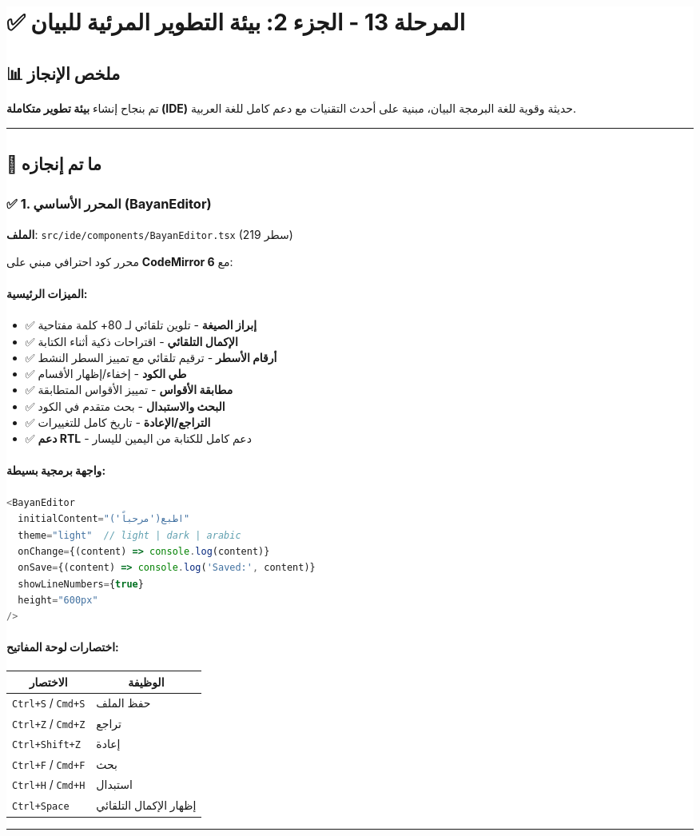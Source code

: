 # ✅ المرحلة 13 - الجزء 2: بيئة التطوير المرئية للبيان

## 📊 ملخص الإنجاز

تم بنجاح إنشاء **بيئة تطوير متكاملة (IDE)** حديثة وقوية للغة البرمجة البيان، مبنية على أحدث التقنيات مع دعم كامل للغة العربية.

---

## 🎯 ما تم إنجازه

### ✅ 1. المحرر الأساسي (BayanEditor)

**الملف**: `src/ide/components/BayanEditor.tsx` (219 سطر)

محرر كود احترافي مبني على **CodeMirror 6** مع:

#### الميزات الرئيسية:
- ✅ **إبراز الصيغة** - تلوين تلقائي لـ 80+ كلمة مفتاحية
- ✅ **الإكمال التلقائي** - اقتراحات ذكية أثناء الكتابة
- ✅ **أرقام الأسطر** - ترقيم تلقائي مع تمييز السطر النشط
- ✅ **طي الكود** - إخفاء/إظهار الأقسام
- ✅ **مطابقة الأقواس** - تمييز الأقواس المتطابقة
- ✅ **البحث والاستبدال** - بحث متقدم في الكود
- ✅ **التراجع/الإعادة** - تاريخ كامل للتغييرات
- ✅ **دعم RTL** - دعم كامل للكتابة من اليمين لليسار

#### واجهة برمجية بسيطة:
```typescript
<BayanEditor
  initialContent="اطبع('مرحباً')"
  theme="light"  // light | dark | arabic
  onChange={(content) => console.log(content)}
  onSave={(content) => console.log('Saved:', content)}
  showLineNumbers={true}
  height="600px"
/>
```

#### اختصارات لوحة المفاتيح:
| الاختصار | الوظيفة |
|----------|---------|
| `Ctrl+S` / `Cmd+S` | حفظ الملف |
| `Ctrl+Z` / `Cmd+Z` | تراجع |
| `Ctrl+Shift+Z` | إعادة |
| `Ctrl+F` / `Cmd+F` | بحث |
| `Ctrl+H` / `Cmd+H` | استبدال |
| `Ctrl+Space` | إظهار الإكمال التلقائي |

---